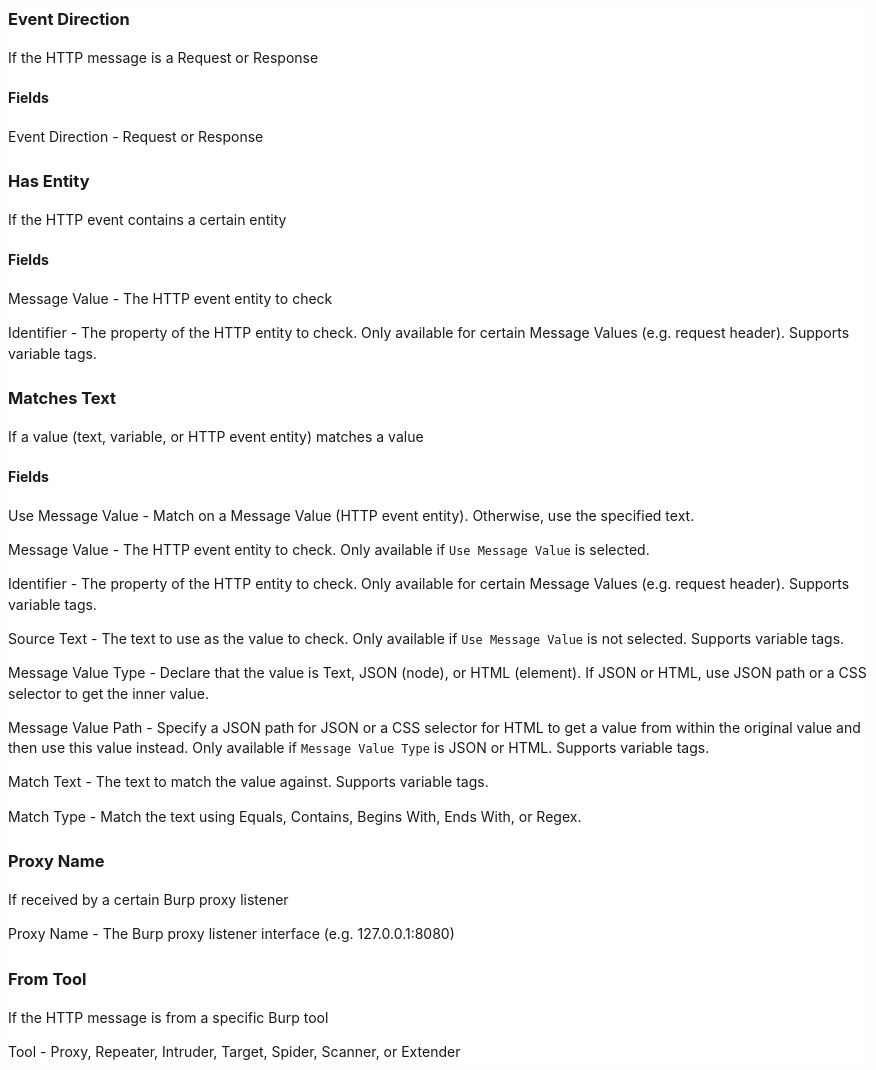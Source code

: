 ### Event Direction

If the HTTP message is a Request or Response

#### Fields

Event Direction - Request or Response

### Has Entity

If the HTTP event contains a certain entity

#### Fields

Message Value - The HTTP event entity to check

Identifier - The property of the HTTP entity to check. Only available for certain Message Values (e.g. request header). Supports variable tags.

### Matches Text

If a value (text, variable, or HTTP event entity) matches a value

#### Fields

Use Message Value - Match on a Message Value (HTTP event entity). Otherwise, use the specified text.

Message Value - The HTTP event entity to check. Only available if `Use Message Value` is selected.

Identifier - The property of the HTTP entity to check. Only available for certain Message Values (e.g. request header). Supports variable tags.

Source Text - The text to use as the value to check. Only available if `Use Message Value` is not selected. Supports variable tags.

Message Value Type - Declare that the value is Text, JSON (node), or HTML (element). If JSON or HTML, use JSON path or a CSS selector to get the inner value.

Message Value Path - Specify a JSON path for JSON or a CSS selector for HTML to get a value from within the original value and then use this value instead. Only available if `Message Value Type` is JSON or HTML. Supports variable tags.

Match Text - The text to match the value against. Supports variable tags.

Match Type - Match the text using Equals, Contains, Begins With, Ends With, or Regex.

### Proxy Name

If received by a certain Burp proxy listener

Proxy Name - The Burp proxy listener interface (e.g. 127.0.0.1:8080)

### From Tool

If the HTTP message is from a specific Burp tool

Tool - Proxy, Repeater, Intruder, Target, Spider, Scanner, or Extender
